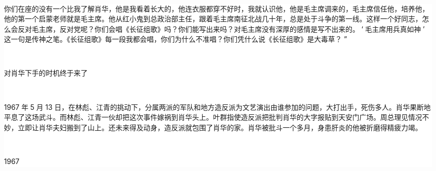   <span class="s1">
   你们在座的没有一个比我了解肖华，他是我看着长大的，他连衣服都穿不好时，我就认识他，他是毛主席调来的，毛主席信任他，培养他，他的第一个启蒙老师就是毛主席。他从红小鬼到总政治部主任，跟着毛主席南征北战几十年，总是处于斗争的第一线。这样一个好同志，怎么会反对毛主席，反对党呢？你们会唱《长征组歌》吗？你们能写出来吗？对毛主席没有深厚的感情是写不出来的。
  </span>
  <span class="s2">
   ‘
  </span>
  <span class="s1">
   毛主席用兵真如神
  </span>
  <span class="s2">
   ’
  </span>
  <span class="s1">
   这一句是传神之笔。《长征组歌》每一段我都会唱，你们为什么不准唱？你们凭什么说《长征组歌》是大毒草？
  </span>
  <span class="s2">
   ”
  </span>
 </p>
 <p class="p1">
  <span class="s1">
  </span>
  <br/>
 </p>
 <p class="p2">
  <span class="s1">
   对肖华下手的时机终于来了
  </span>
 </p>
 <p class="p1">
  <span class="s1">
  </span>
  <br/>
 </p>
 <p class="p2">
  <span class="s2">
   1967
  </span>
  <span class="s1">
   年
  </span>
  <span class="s2">
   5
  </span>
  <span class="s1">
   月
  </span>
  <span class="s2">
   13
  </span>
  <span class="s1">
   日，在林彪、江青的挑动下，分属两派的军队和地方造反派为文艺演出由谁参加的问题，大打出手，死伤多人。肖华果断地平息了这场武斗。而林彪、江青一伙却把这次事件嫁祸到肖华头上。叶群指使造反派把批判肖华的大字报贴到天安门广场。周总理见情况不妙，立即让肖华夫妇搬到了山上。还未来得及动身，造反派就包围了肖华的家。肖华被批斗一个多月，身患肝炎的他被折磨得精疲力竭。
  </span>
 </p>
 <p class="p1">
  <span class="s1">
  </span>
  <br/>
 </p>
 <p class="p2">
  <span class="s2">
   1967